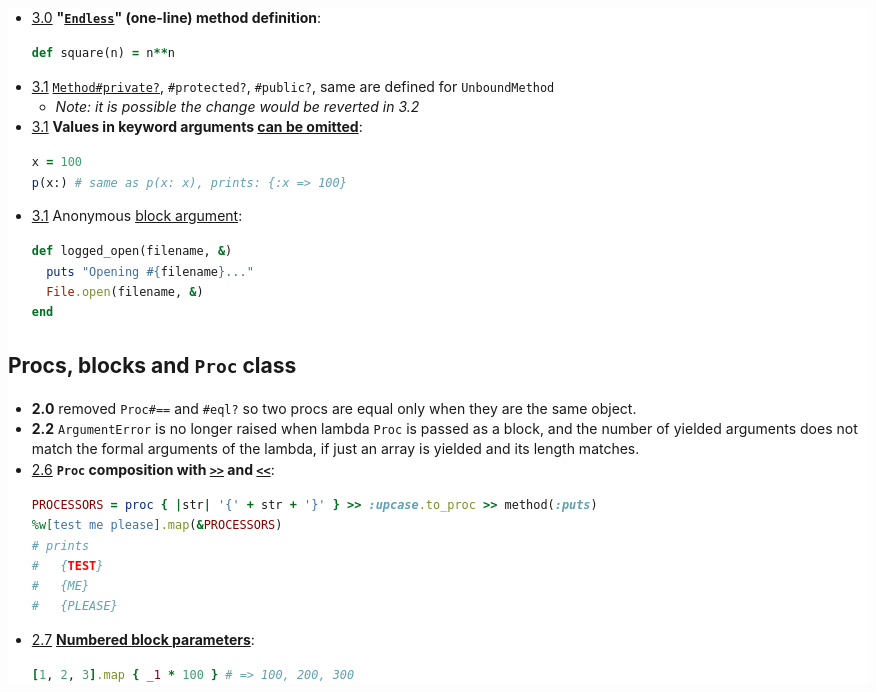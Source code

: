 * <span class="ruby-version">[3.0](3.0.md#endless-method-definition)</span> **"<a class="ruby-doc" href="https://docs.ruby-lang.org/en/master/syntax/methods_rdoc.html"><code>Endless</code></a>" (one-line) method definition**:
  ```ruby
  def square(n) = n**n
  ```
* <span class="ruby-version">[3.1](3.1.md#methodunboundmethod-public-private-protected)</span> <a class="ruby-doc" href="https://docs.ruby-lang.org/en/3.1/Method.html#method-i-private-3F"><code>Method#private?</code></a>, `#protected?`, `#public?`, same are defined for `UnboundMethod`
  * _Note: it is possible the change would be reverted in 3.2_
* <span class="ruby-version">[3.1](3.1.md#values-in-hash-literals-and-keyword-arguments-can-be-omitted)</span> **Values in keyword arguments <a class="ruby-doc" href="https://docs.ruby-lang.org/en/3.1/syntax/methods_rdoc.html#label-Keyword+Arguments">can be omitted</a>**:
  ```ruby
  x = 100
  p(x:) # same as p(x: x), prints: {:x => 100}
  ```
* <span class="ruby-version">[3.1](3.1.md#anonymous-block-argument)</span> Anonymous <a class="ruby-doc" href="https://docs.ruby-lang.org/en/3.1/syntax/methods_rdoc.html#label-Block+Argument">block argument</a>:
  ```ruby
  def logged_open(filename, &)
    puts "Opening #{filename}..."
    File.open(filename, &)
  end
  ```



## Procs, blocks and `Proc` class[](#procs-blocks-and-proc-class)

* <span class="ruby-version">**2.0**</span> removed `Proc#==` and `#eql?` so two procs are equal only when they are the same object.
* <span class="ruby-version">**2.2**</span> `ArgumentError` is no longer raised when lambda `Proc` is passed as a block, and the number of yielded arguments does not match the formal arguments of the lambda, if just an array is yielded and its length matches.
* <span class="ruby-version">[2.6](2.6.md#proc-composition)</span> **`Proc` composition with <a class="ruby-doc" href="https://docs.ruby-lang.org/en/2.6.0/Proc.html#method-i-3E-3E"><code>>></code></a> and <a class="ruby-doc" href="https://docs.ruby-lang.org/en/2.6.0/Proc.html#method-i-3C-3C"><code><<</code></a>**:
  ```ruby
  PROCESSORS = proc { |str| '{' + str + '}' } >> :upcase.to_proc >> method(:puts)
  %w[test me please].map(&PROCESSORS)
  # prints
  #   {TEST}
  #   {ME}
  #   {PLEASE}
  ```
* <span class="ruby-version">[2.7](2.7.md#numbered-block-parameters)</span> **<a class="ruby-doc" href="https://docs.ruby-lang.org/en/2.7.0/Proc.html#class-Proc-label-Numbered+parameters">Numbered block parameters</a>**:
  ```ruby
  [1, 2, 3].map { _1 * 100 } # => 100, 200, 300
  ```
